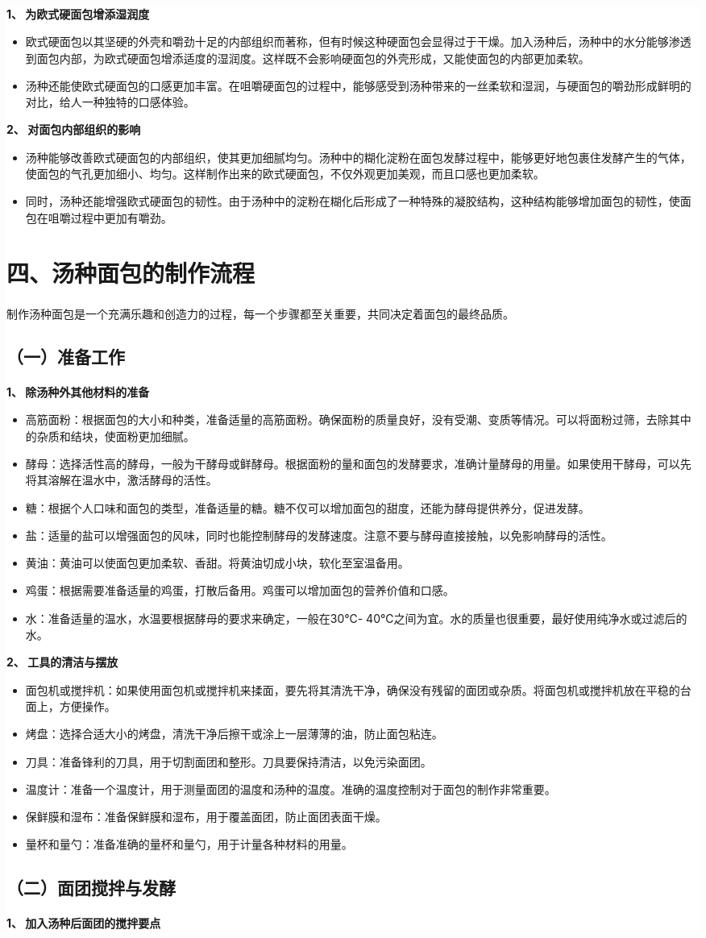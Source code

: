 
**1、 为欧式硬面包增添湿润度**

- 欧式硬面包以其坚硬的外壳和嚼劲十足的内部组织而著称，但有时候这种硬面包会显得过于干燥。加入汤种后，汤种中的水分能够渗透到面包内部，为欧式硬面包增添适度的湿润度。这样既不会影响硬面包的外壳形成，又能使面包的内部更加柔软。

- 汤种还能使欧式硬面包的口感更加丰富。在咀嚼硬面包的过程中，能够感受到汤种带来的一丝柔软和湿润，与硬面包的嚼劲形成鲜明的对比，给人一种独特的口感体验。


**2、 对面包内部组织的影响**

- 汤种能够改善欧式硬面包的内部组织，使其更加细腻均匀。汤种中的糊化淀粉在面包发酵过程中，能够更好地包裹住发酵产生的气体，使面包的气孔更加细小、均匀。这样制作出来的欧式硬面包，不仅外观更加美观，而且口感也更加柔软。

- 同时，汤种还能增强欧式硬面包的韧性。由于汤种中的淀粉在糊化后形成了一种特殊的凝胶结构，这种结构能够增加面包的韧性，使面包在咀嚼过程中更加有嚼劲。


# 四、汤种面包的制作流程


制作汤种面包是一个充满乐趣和创造力的过程，每一个步骤都至关重要，共同决定着面包的最终品质。


## （一）准备工作


**1、 除汤种外其他材料的准备**

- 高筋面粉：根据面包的大小和种类，准备适量的高筋面粉。确保面粉的质量良好，没有受潮、变质等情况。可以将面粉过筛，去除其中的杂质和结块，使面粉更加细腻。

- 酵母：选择活性高的酵母，一般为干酵母或鲜酵母。根据面粉的量和面包的发酵要求，准确计量酵母的用量。如果使用干酵母，可以先将其溶解在温水中，激活酵母的活性。

- 糖：根据个人口味和面包的类型，准备适量的糖。糖不仅可以增加面包的甜度，还能为酵母提供养分，促进发酵。

- 盐：适量的盐可以增强面包的风味，同时也能控制酵母的发酵速度。注意不要与酵母直接接触，以免影响酵母的活性。

- 黄油：黄油可以使面包更加柔软、香甜。将黄油切成小块，软化至室温备用。

- 鸡蛋：根据需要准备适量的鸡蛋，打散后备用。鸡蛋可以增加面包的营养价值和口感。

- 水：准备适量的温水，水温要根据酵母的要求来确定，一般在30℃- 40℃之间为宜。水的质量也很重要，最好使用纯净水或过滤后的水。


**2、 工具的清洁与摆放**

- 面包机或搅拌机：如果使用面包机或搅拌机来揉面，要先将其清洗干净，确保没有残留的面团或杂质。将面包机或搅拌机放在平稳的台面上，方便操作。

- 烤盘：选择合适大小的烤盘，清洗干净后擦干或涂上一层薄薄的油，防止面包粘连。

- 刀具：准备锋利的刀具，用于切割面团和整形。刀具要保持清洁，以免污染面团。

- 温度计：准备一个温度计，用于测量面团的温度和汤种的温度。准确的温度控制对于面包的制作非常重要。

- 保鲜膜和湿布：准备保鲜膜和湿布，用于覆盖面团，防止面团表面干燥。

- 量杯和量勺：准备准确的量杯和量勺，用于计量各种材料的用量。


## （二）面团搅拌与发酵


**1、 加入汤种后面团的搅拌要点**

